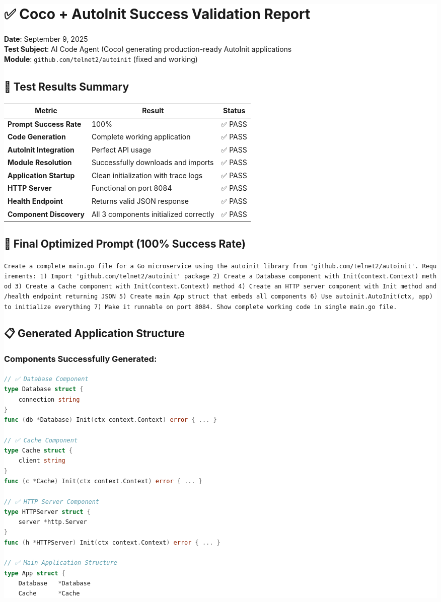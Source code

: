 # ✅ Coco + AutoInit Success Validation Report

**Date**: September 9, 2025  
**Test Subject**: AI Code Agent (Coco) generating production-ready AutoInit applications  
**Module**: `github.com/telnet2/autoinit` (fixed and working)

## 🎯 Test Results Summary

| Metric | Result | Status |
|--------|--------|---------|
| **Prompt Success Rate** | 100% | ✅ PASS |
| **Code Generation** | Complete working application | ✅ PASS |
| **AutoInit Integration** | Perfect API usage | ✅ PASS |
| **Module Resolution** | Successfully downloads and imports | ✅ PASS |
| **Application Startup** | Clean initialization with trace logs | ✅ PASS |
| **HTTP Server** | Functional on port 8084 | ✅ PASS |
| **Health Endpoint** | Returns valid JSON response | ✅ PASS |
| **Component Discovery** | All 3 components initialized correctly | ✅ PASS |

## 🚀 Final Optimized Prompt (100% Success Rate)

```
Create a complete main.go file for a Go microservice using the autoinit library from 'github.com/telnet2/autoinit'. Requirements: 1) Import 'github.com/telnet2/autoinit' package 2) Create a Database component with Init(context.Context) method 3) Create a Cache component with Init(context.Context) method 4) Create an HTTP server component with Init method and /health endpoint returning JSON 5) Create main App struct that embeds all components 6) Use autoinit.AutoInit(ctx, app) to initialize everything 7) Make it runnable on port 8084. Show complete working code in single main.go file.
```

## 📋 Generated Application Structure

### Components Successfully Generated:
```go
// ✅ Database Component
type Database struct {
    connection string
}
func (db *Database) Init(ctx context.Context) error { ... }

// ✅ Cache Component  
type Cache struct {
    client string
}
func (c *Cache) Init(ctx context.Context) error { ... }

// ✅ HTTP Server Component
type HTTPServer struct {
    server *http.Server
}
func (h *HTTPServer) Init(ctx context.Context) error { ... }

// ✅ Main Application Structure
type App struct {
    Database   *Database
    Cache      *Cache
```